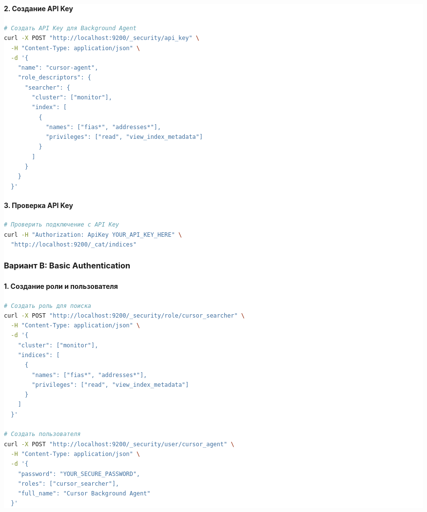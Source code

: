 #### 2. Создание API Key
```bash
# Создать API Key для Background Agent
curl -X POST "http://localhost:9200/_security/api_key" \
  -H "Content-Type: application/json" \
  -d '{
    "name": "cursor-agent",
    "role_descriptors": {
      "searcher": {
        "cluster": ["monitor"],
        "index": [
          {
            "names": ["fias*", "addresses*"],
            "privileges": ["read", "view_index_metadata"]
          }
        ]
      }
    }
  }'
```

#### 3. Проверка API Key
```bash
# Проверить подключение с API Key
curl -H "Authorization: ApiKey YOUR_API_KEY_HERE" \
  "http://localhost:9200/_cat/indices"
```

### Вариант B: Basic Authentication

#### 1. Создание роли и пользователя
```bash
# Создать роль для поиска
curl -X POST "http://localhost:9200/_security/role/cursor_searcher" \
  -H "Content-Type: application/json" \
  -d '{
    "cluster": ["monitor"],
    "indices": [
      {
        "names": ["fias*", "addresses*"],
        "privileges": ["read", "view_index_metadata"]
      }
    ]
  }'

# Создать пользователя
curl -X POST "http://localhost:9200/_security/user/cursor_agent" \
  -H "Content-Type: application/json" \
  -d '{
    "password": "YOUR_SECURE_PASSWORD",
    "roles": ["cursor_searcher"],
    "full_name": "Cursor Background Agent"
  }'
```
